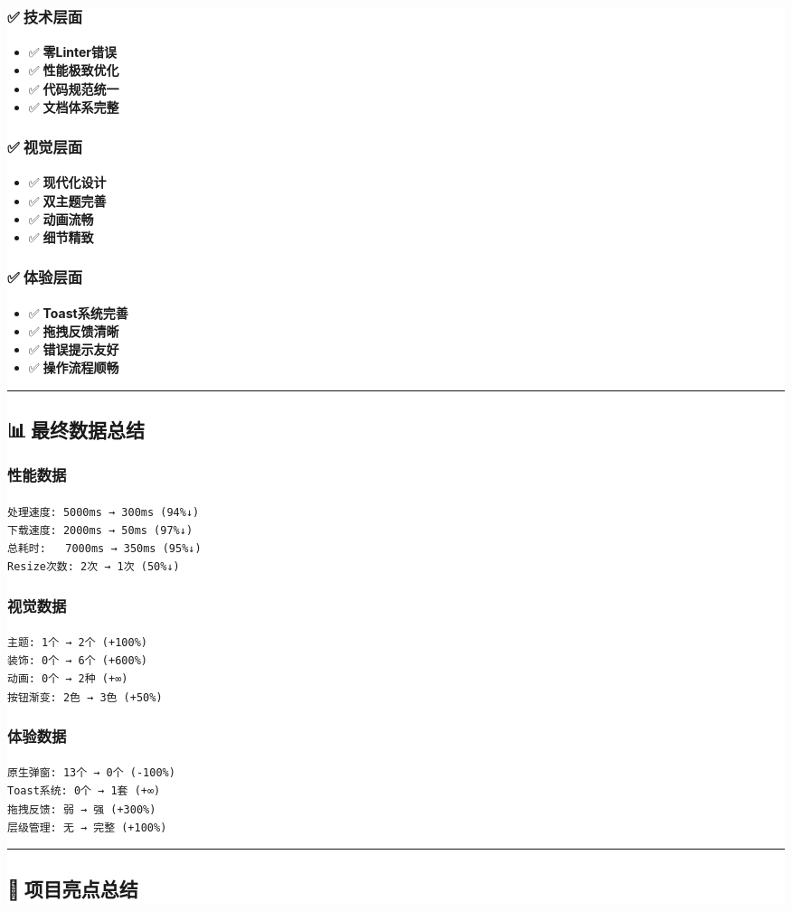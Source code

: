 ### ✅ 技术层面
- ✅ **零Linter错误**
- ✅ **性能极致优化**
- ✅ **代码规范统一**
- ✅ **文档体系完整**

### ✅ 视觉层面
- ✅ **现代化设计**
- ✅ **双主题完善**
- ✅ **动画流畅**
- ✅ **细节精致**

### ✅ 体验层面
- ✅ **Toast系统完善**
- ✅ **拖拽反馈清晰**
- ✅ **错误提示友好**
- ✅ **操作流程顺畅**

---

## 📊 最终数据总结

### 性能数据
```
处理速度: 5000ms → 300ms (94%↓)
下载速度: 2000ms → 50ms (97%↓)
总耗时:   7000ms → 350ms (95%↓)
Resize次数: 2次 → 1次 (50%↓)
```

### 视觉数据
```
主题: 1个 → 2个 (+100%)
装饰: 0个 → 6个 (+600%)
动画: 0个 → 2种 (+∞)
按钮渐变: 2色 → 3色 (+50%)
```

### 体验数据
```
原生弹窗: 13个 → 0个 (-100%)
Toast系统: 0个 → 1套 (+∞)
拖拽反馈: 弱 → 强 (+300%)
层级管理: 无 → 完整 (+100%)
```

---

## 🎊 项目亮点总结
